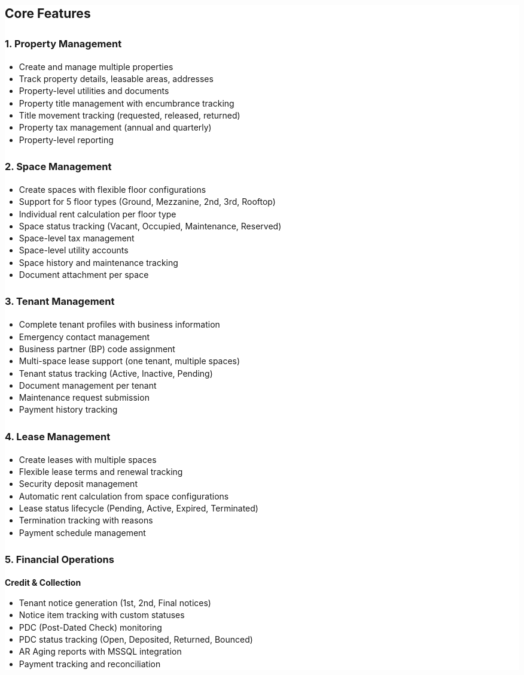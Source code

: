 ## Core Features

### 1. Property Management
- Create and manage multiple properties
- Track property details, leasable areas, addresses
- Property-level utilities and documents
- Property title management with encumbrance tracking
- Title movement tracking (requested, released, returned)
- Property tax management (annual and quarterly)
- Property-level reporting

### 2. Space Management
- Create spaces with flexible floor configurations
- Support for 5 floor types (Ground, Mezzanine, 2nd, 3rd, Rooftop)
- Individual rent calculation per floor type
- Space status tracking (Vacant, Occupied, Maintenance, Reserved)
- Space-level tax management
- Space-level utility accounts
- Space history and maintenance tracking
- Document attachment per space

### 3. Tenant Management
- Complete tenant profiles with business information
- Emergency contact management
- Business partner (BP) code assignment
- Multi-space lease support (one tenant, multiple spaces)
- Tenant status tracking (Active, Inactive, Pending)
- Document management per tenant
- Maintenance request submission
- Payment history tracking

### 4. Lease Management
- Create leases with multiple spaces
- Flexible lease terms and renewal tracking
- Security deposit management
- Automatic rent calculation from space configurations
- Lease status lifecycle (Pending, Active, Expired, Terminated)
- Termination tracking with reasons
- Payment schedule management

### 5. Financial Operations

**Credit & Collection**
- Tenant notice generation (1st, 2nd, Final notices)
- Notice item tracking with custom statuses
- PDC (Post-Dated Check) monitoring
- PDC status tracking (Open, Deposited, Returned, Bounced)
- AR Aging reports with MSSQL integration
- Payment tracking and reconciliation
